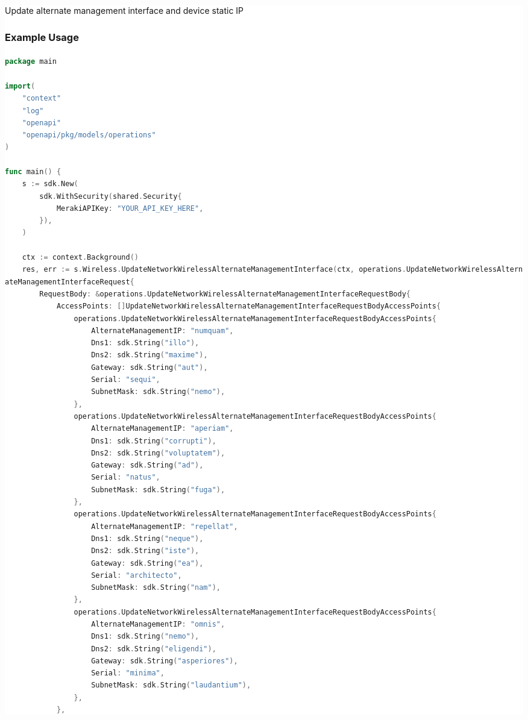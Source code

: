 Update alternate management interface and device static IP

### Example Usage

```go
package main

import(
	"context"
	"log"
	"openapi"
	"openapi/pkg/models/operations"
)

func main() {
    s := sdk.New(
        sdk.WithSecurity(shared.Security{
            MerakiAPIKey: "YOUR_API_KEY_HERE",
        }),
    )

    ctx := context.Background()
    res, err := s.Wireless.UpdateNetworkWirelessAlternateManagementInterface(ctx, operations.UpdateNetworkWirelessAlternateManagementInterfaceRequest{
        RequestBody: &operations.UpdateNetworkWirelessAlternateManagementInterfaceRequestBody{
            AccessPoints: []UpdateNetworkWirelessAlternateManagementInterfaceRequestBodyAccessPoints{
                operations.UpdateNetworkWirelessAlternateManagementInterfaceRequestBodyAccessPoints{
                    AlternateManagementIP: "numquam",
                    Dns1: sdk.String("illo"),
                    Dns2: sdk.String("maxime"),
                    Gateway: sdk.String("aut"),
                    Serial: "sequi",
                    SubnetMask: sdk.String("nemo"),
                },
                operations.UpdateNetworkWirelessAlternateManagementInterfaceRequestBodyAccessPoints{
                    AlternateManagementIP: "aperiam",
                    Dns1: sdk.String("corrupti"),
                    Dns2: sdk.String("voluptatem"),
                    Gateway: sdk.String("ad"),
                    Serial: "natus",
                    SubnetMask: sdk.String("fuga"),
                },
                operations.UpdateNetworkWirelessAlternateManagementInterfaceRequestBodyAccessPoints{
                    AlternateManagementIP: "repellat",
                    Dns1: sdk.String("neque"),
                    Dns2: sdk.String("iste"),
                    Gateway: sdk.String("ea"),
                    Serial: "architecto",
                    SubnetMask: sdk.String("nam"),
                },
                operations.UpdateNetworkWirelessAlternateManagementInterfaceRequestBodyAccessPoints{
                    AlternateManagementIP: "omnis",
                    Dns1: sdk.String("nemo"),
                    Dns2: sdk.String("eligendi"),
                    Gateway: sdk.String("asperiores"),
                    Serial: "minima",
                    SubnetMask: sdk.String("laudantium"),
                },
            },
```